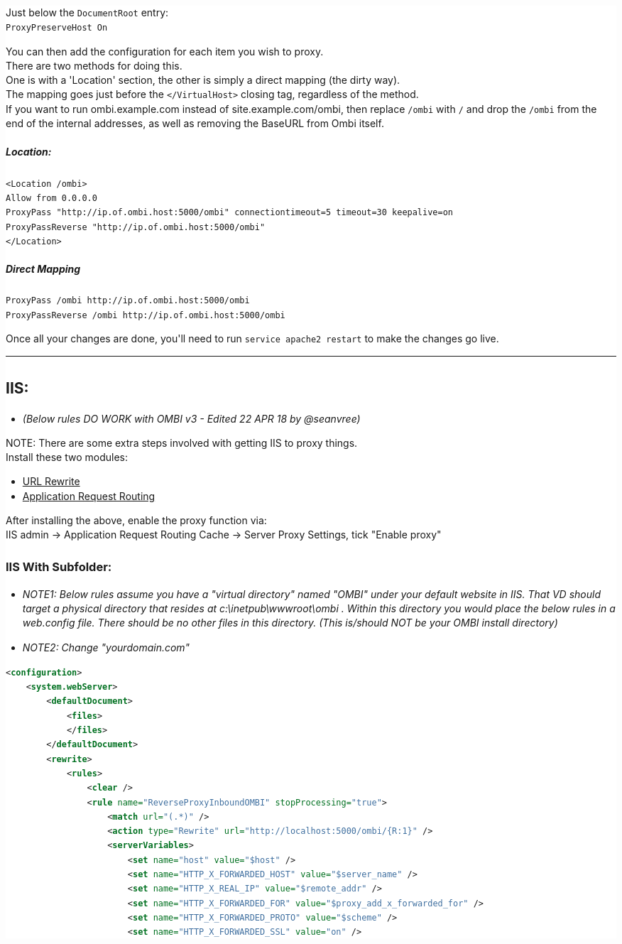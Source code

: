 Just below the `DocumentRoot` entry:<br>
`ProxyPreserveHost On`<br>

You can then add the configuration for each item you wish to proxy.<br>
There are two methods for doing this.<br>
One is with a 'Location' section, the other is simply a direct mapping (the dirty way).<br>
The mapping goes just before the `</VirtualHost>` closing tag, regardless of the method.<br>
If you want to run ombi.example.com instead of site.example.com/ombi, then replace `/ombi` with `/` and drop the `/ombi` from the end of the internal addresses, as well as removing the BaseURL from Ombi itself.

##### Location:
    <Location /ombi>
    Allow from 0.0.0.0 
    ProxyPass "http://ip.of.ombi.host:5000/ombi" connectiontimeout=5 timeout=30 keepalive=on 
    ProxyPassReverse "http://ip.of.ombi.host:5000/ombi" 
    </Location>
##### Direct Mapping
    ProxyPass /ombi http://ip.of.ombi.host:5000/ombi
    ProxyPassReverse /ombi http://ip.of.ombi.host:5000/ombi

Once all your changes are done, you'll need to run `service apache2 restart` to make the changes go live.

***

## **IIS:** 
- _(Below rules DO WORK with OMBI v3 - Edited 22 APR 18 by @seanvree)_

NOTE: There are some extra steps involved with getting IIS to proxy things.<br>
Install these two modules:
  - [URL Rewrite](http://www.iis.net/downloads/microsoft/url-rewrite)
  - [Application Request Routing](https://www.iis.net/downloads/microsoft/application-request-routing)

After installing the above, enable the proxy function via:<br>
IIS admin -> Application Request Routing Cache -> Server Proxy Settings, tick "Enable proxy"

### **IIS With Subfolder:**
- _NOTE1:  Below rules assume you have a "virtual directory" named "OMBI" under your default website in IIS.  That VD should target a physical directory that resides at c:\inetpub\wwwroot\ombi .  Within this directory you would place the below rules in a web.config file. There should be no other files in this directory. (This is/should NOT be your OMBI install directory)_

- _NOTE2:  Change "yourdomain.com"_

```xml
<configuration>
    <system.webServer>
        <defaultDocument>
            <files>
            </files>
        </defaultDocument>
        <rewrite>
            <rules>
                <clear />
                <rule name="ReverseProxyInboundOMBI" stopProcessing="true">
                    <match url="(.*)" />
                    <action type="Rewrite" url="http://localhost:5000/ombi/{R:1}" />
                    <serverVariables>
                        <set name="host" value="$host" />
                        <set name="HTTP_X_FORWARDED_HOST" value="$server_name" />
                        <set name="HTTP_X_REAL_IP" value="$remote_addr" />
                        <set name="HTTP_X_FORWARDED_FOR" value="$proxy_add_x_forwarded_for" />
                        <set name="HTTP_X_FORWARDED_PROTO" value="$scheme" />
                        <set name="HTTP_X_FORWARDED_SSL" value="on" />
```